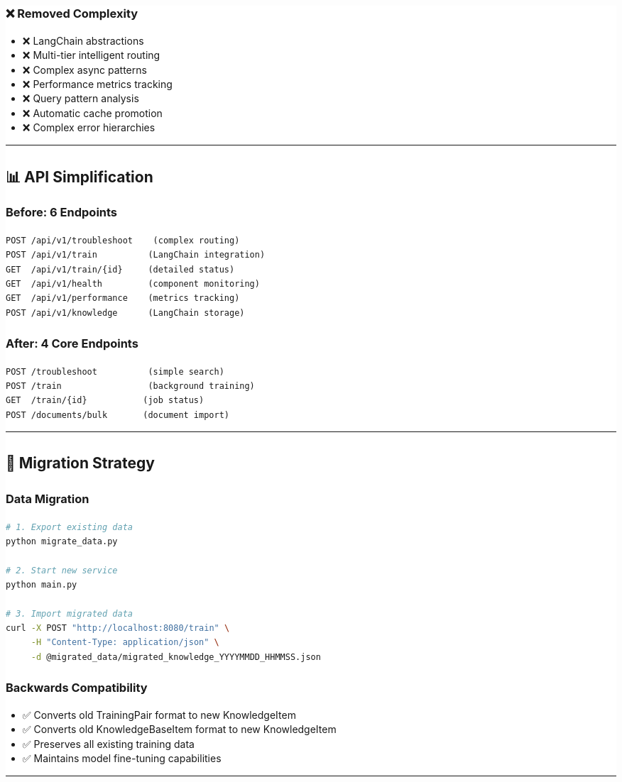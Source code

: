 ### **❌ Removed Complexity**
- ❌ LangChain abstractions
- ❌ Multi-tier intelligent routing
- ❌ Complex async patterns
- ❌ Performance metrics tracking
- ❌ Query pattern analysis
- ❌ Automatic cache promotion
- ❌ Complex error hierarchies

---

## 📊 API Simplification

### **Before: 6 Endpoints**
```
POST /api/v1/troubleshoot    (complex routing)
POST /api/v1/train          (LangChain integration)
GET  /api/v1/train/{id}     (detailed status)
GET  /api/v1/health         (component monitoring)
GET  /api/v1/performance    (metrics tracking)
POST /api/v1/knowledge      (LangChain storage)
```

### **After: 4 Core Endpoints**
```
POST /troubleshoot          (simple search)
POST /train                 (background training)
GET  /train/{id}           (job status)
POST /documents/bulk       (document import)
```

---

## 🔄 Migration Strategy

### **Data Migration**
```bash
# 1. Export existing data
python migrate_data.py

# 2. Start new service
python main.py

# 3. Import migrated data
curl -X POST "http://localhost:8080/train" \
     -H "Content-Type: application/json" \
     -d @migrated_data/migrated_knowledge_YYYYMMDD_HHMMSS.json
```

### **Backwards Compatibility**
- ✅ Converts old TrainingPair format to new KnowledgeItem
- ✅ Converts old KnowledgeBaseItem format to new KnowledgeItem
- ✅ Preserves all existing training data
- ✅ Maintains model fine-tuning capabilities

---